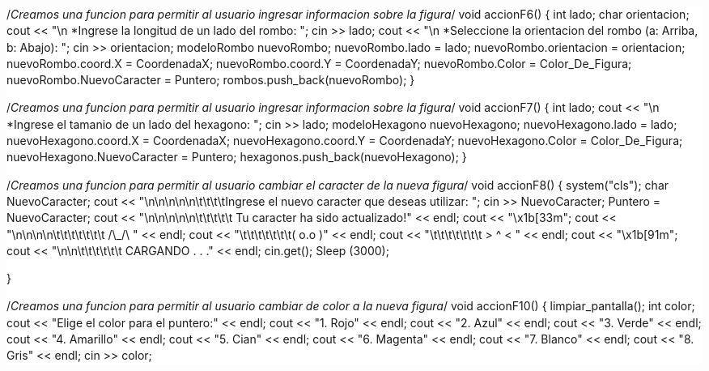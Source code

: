 /*Creamos una funcion para permitir al usuario ingresar informacion sobre la figura*/
void accionF6() {
    int lado;
    char orientacion;
    cout << "\n *Ingrese la longitud de un lado del rombo: ";
    cin >> lado;
    cout << "\n *Seleccione la orientacion del rombo (a: Arriba, b: Abajo): ";
    cin >> orientacion;
    modeloRombo nuevoRombo;
    nuevoRombo.lado = lado;
    nuevoRombo.orientacion = orientacion;
    nuevoRombo.coord.X = CoordenadaX;
    nuevoRombo.coord.Y = CoordenadaY;
    nuevoRombo.Color = Color_De_Figura;
    nuevoRombo.NuevoCaracter = Puntero;
    rombos.push_back(nuevoRombo);
}

/*Creamos una funcion para permitir al usuario ingresar informacion sobre la figura*/
void accionF7() {
    int lado;
    cout << "\n *Ingrese el tamanio de un lado del hexagono: ";
    cin >> lado;
    modeloHexagono nuevoHexagono;
    nuevoHexagono.lado = lado;
    nuevoHexagono.coord.X = CoordenadaX;
    nuevoHexagono.coord.Y = CoordenadaY;
    nuevoHexagono.Color = Color_De_Figura;
    nuevoHexagono.NuevoCaracter = Puntero;
    hexagonos.push_back(nuevoHexagono);
}

/*Creamos una funcion para permitir al usuario cambiar el caracter de la nueva figura*/
void accionF8() {
    system("cls");
    char NuevoCaracter;
    cout << "\n\n\n\n\n\t\t\t\tIngrese el nuevo caracter que deseas utilizar: ";
    cin >> NuevoCaracter;
    Puntero = NuevoCaracter;
    cout << "\n\n\n\n\n\t\t\t\t\t Tu caracter ha sido actualizado!" << endl;
    cout << "\x1b[33m";
    cout << "\n\n\n\n\t\t\t\t\t\t\t /\\_/\\ " << endl;
    cout << "\t\t\t\t\t\t\t( o.o )" << endl;
    cout << "\t\t\t\t\t\t\t > ^ < " << endl;
    cout << "\x1b[91m";
    cout << "\n\n\t\t\t\t\t\t      CARGANDO . . ." << endl;
    cin.get();
    Sleep (3000);

}

/*Creamos una funcion para permitir al usuario cambiar de color a la nueva figura*/
void accionF10() {
    limpiar_pantalla();
    int color;
    cout << "Elige el color para el puntero:" << endl;
    cout << "1. Rojo" << endl;
    cout << "2. Azul" << endl;
    cout << "3. Verde" << endl;
    cout << "4. Amarillo" << endl;
    cout << "5. Cian" << endl;
    cout << "6. Magenta" << endl;
    cout << "7. Blanco" << endl;
    cout << "8. Gris" << endl;
    cin >> color;